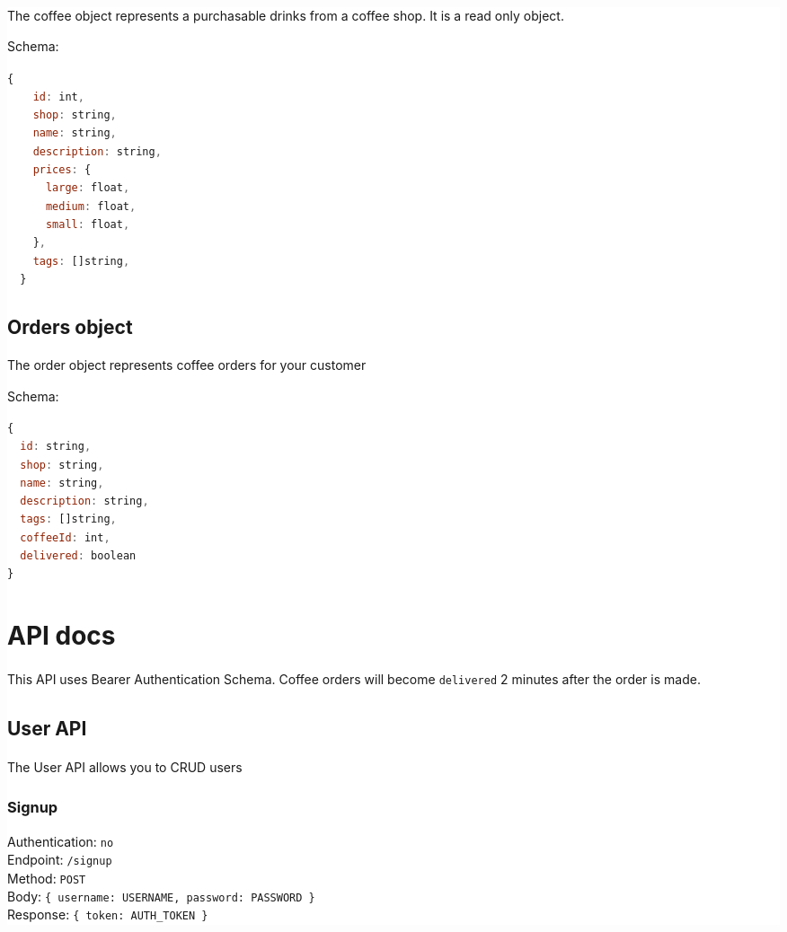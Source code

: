 The coffee object represents a purchasable drinks from a coffee shop. It is a read only object.

Schema:

```javascript
{
    id: int,
    shop: string,
    name: string,
    description: string,
    prices: {
      large: float,
      medium: float,
      small: float,
    },
    tags: []string,
  }
```

## Orders object

The order object represents coffee orders for your customer

Schema:

```javascript
{
  id: string,
  shop: string,
  name: string,
  description: string,
  tags: []string,
  coffeeId: int,
  delivered: boolean
}
```

# API docs

This API uses Bearer Authentication Schema. Coffee orders will become `delivered` 2 minutes after the order is made.

## User API

The User API allows you to CRUD users

### Signup

Authentication: `no` <br />
Endpoint: `/signup` <br />
Method: `POST` <br />
Body: `{ username: USERNAME, password: PASSWORD } ` <br />
Response: `{ token: AUTH_TOKEN }` <br />
